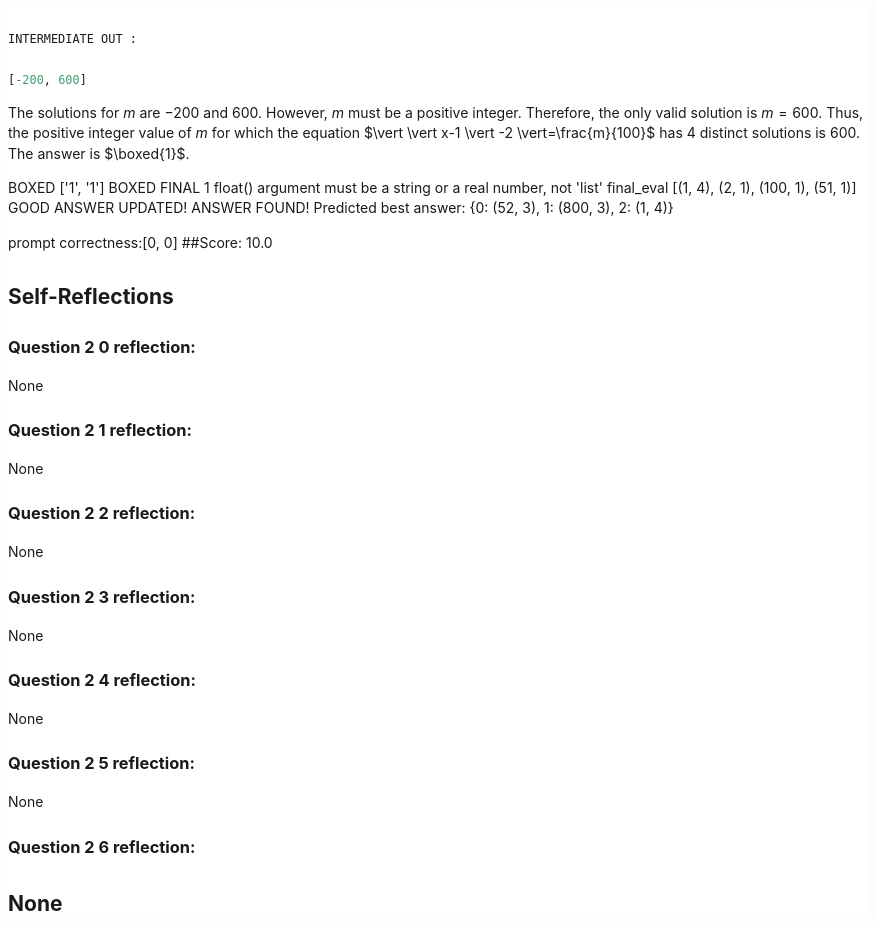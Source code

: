 ```python

INTERMEDIATE OUT :

[-200, 600]
```
The solutions for $m$ are $-200$ and $600$. However, $m$ must be a positive integer. Therefore, the only valid solution is $m=600$. Thus, the positive integer value of $m$ for which the equation $\vert \vert x-1 \vert -2 \vert=\frac{m}{100}$ has 4 distinct solutions is $600$. The answer is $\boxed{1}$.

BOXED ['1', '1']
BOXED FINAL 1
float() argument must be a string or a real number, not 'list' final_eval
[(1, 4), (2, 1), (100, 1), (51, 1)]
GOOD ANSWER UPDATED!
ANSWER FOUND!
Predicted best answer: {0: (52, 3), 1: (800, 3), 2: (1, 4)}

prompt correctness:[0, 0]
##Score: 10.0

## Self-Reflections

### Question 2 0 reflection:
None
### Question 2 1 reflection:
None
### Question 2 2 reflection:
None
### Question 2 3 reflection:
None
### Question 2 4 reflection:
None
### Question 2 5 reflection:
None
### Question 2 6 reflection:
None
---
